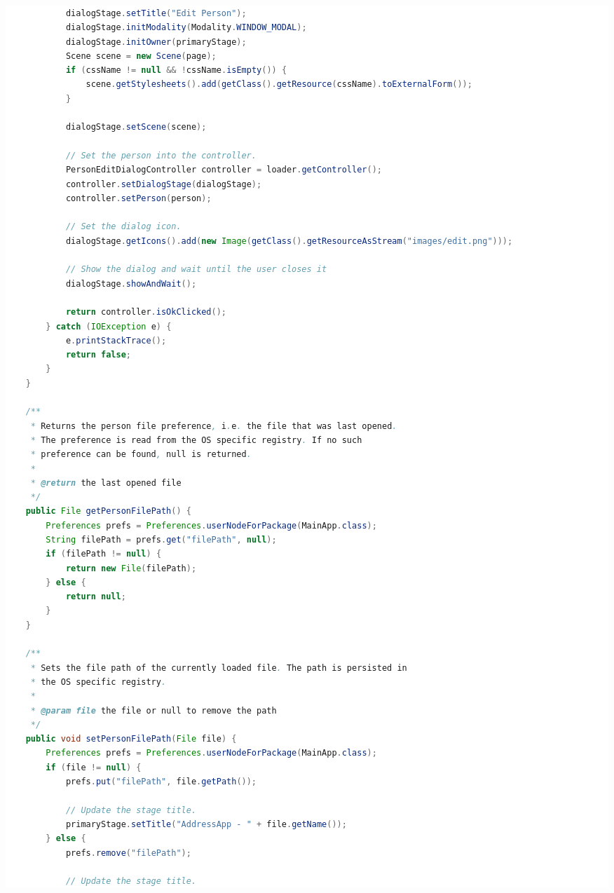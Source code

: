 ```java
            dialogStage.setTitle("Edit Person");
            dialogStage.initModality(Modality.WINDOW_MODAL);
            dialogStage.initOwner(primaryStage);
            Scene scene = new Scene(page);
            if (cssName != null && !cssName.isEmpty()) {
                scene.getStylesheets().add(getClass().getResource(cssName).toExternalForm());
            }

            dialogStage.setScene(scene);

            // Set the person into the controller.
            PersonEditDialogController controller = loader.getController();
            controller.setDialogStage(dialogStage);
            controller.setPerson(person);

            // Set the dialog icon.
            dialogStage.getIcons().add(new Image(getClass().getResourceAsStream("images/edit.png")));

            // Show the dialog and wait until the user closes it
            dialogStage.showAndWait();

            return controller.isOkClicked();
        } catch (IOException e) {
            e.printStackTrace();
            return false;
        }
    }

    /**
     * Returns the person file preference, i.e. the file that was last opened.
     * The preference is read from the OS specific registry. If no such
     * preference can be found, null is returned.
     *
     * @return the last opened file
     */
    public File getPersonFilePath() {
        Preferences prefs = Preferences.userNodeForPackage(MainApp.class);
        String filePath = prefs.get("filePath", null);
        if (filePath != null) {
            return new File(filePath);
        } else {
            return null;
        }
    }

    /**
     * Sets the file path of the currently loaded file. The path is persisted in
     * the OS specific registry.
     *
     * @param file the file or null to remove the path
     */
    public void setPersonFilePath(File file) {
        Preferences prefs = Preferences.userNodeForPackage(MainApp.class);
        if (file != null) {
            prefs.put("filePath", file.getPath());

            // Update the stage title.
            primaryStage.setTitle("AddressApp - " + file.getName());
        } else {
            prefs.remove("filePath");

            // Update the stage title.
```